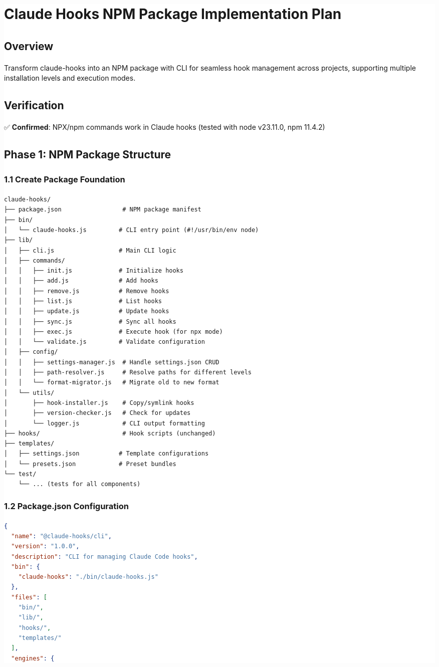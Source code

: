 # Claude Hooks NPM Package Implementation Plan

## Overview
Transform claude-hooks into an NPM package with CLI for seamless hook management across projects, supporting multiple installation levels and execution modes.

## Verification
✅ **Confirmed**: NPX/npm commands work in Claude hooks (tested with node v23.11.0, npm 11.4.2)

## Phase 1: NPM Package Structure

### 1.1 Create Package Foundation
```
claude-hooks/
├── package.json                 # NPM package manifest
├── bin/
│   └── claude-hooks.js         # CLI entry point (#!/usr/bin/env node)
├── lib/
│   ├── cli.js                  # Main CLI logic
│   ├── commands/
│   │   ├── init.js             # Initialize hooks
│   │   ├── add.js              # Add hooks
│   │   ├── remove.js           # Remove hooks
│   │   ├── list.js             # List hooks
│   │   ├── update.js           # Update hooks
│   │   ├── sync.js             # Sync all hooks
│   │   ├── exec.js             # Execute hook (for npx mode)
│   │   └── validate.js         # Validate configuration
│   ├── config/
│   │   ├── settings-manager.js  # Handle settings.json CRUD
│   │   ├── path-resolver.js     # Resolve paths for different levels
│   │   └── format-migrator.js   # Migrate old to new format
│   └── utils/
│       ├── hook-installer.js    # Copy/symlink hooks
│       ├── version-checker.js   # Check for updates
│       └── logger.js            # CLI output formatting
├── hooks/                       # Hook scripts (unchanged)
├── templates/
│   ├── settings.json           # Template configurations
│   └── presets.json            # Preset bundles
└── test/
    └── ... (tests for all components)
```

### 1.2 Package.json Configuration
```json
{
  "name": "@claude-hooks/cli",
  "version": "1.0.0",
  "description": "CLI for managing Claude Code hooks",
  "bin": {
    "claude-hooks": "./bin/claude-hooks.js"
  },
  "files": [
    "bin/",
    "lib/",
    "hooks/",
    "templates/"
  ],
  "engines": {
```